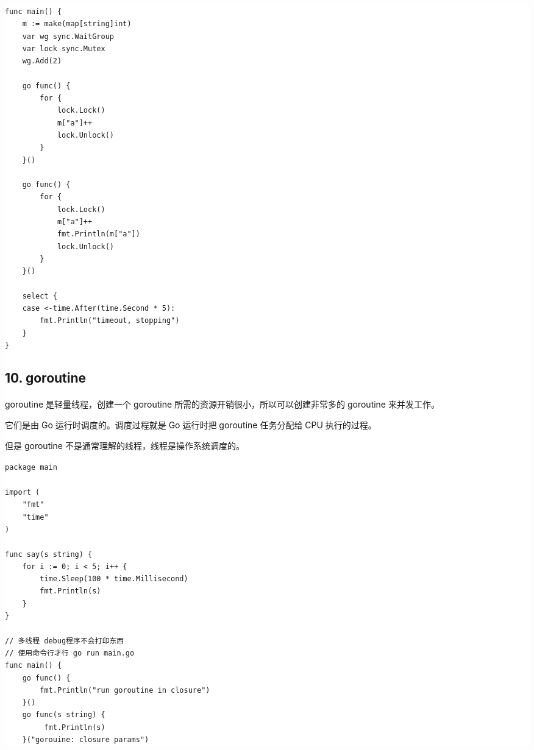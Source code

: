 ```
func main() {
    m := make(map[string]int)
    var wg sync.WaitGroup
    var lock sync.Mutex
    wg.Add(2)

    go func() {
        for {
            lock.Lock()
            m["a"]++
            lock.Unlock()
        }
    }()

    go func() {
        for {
            lock.Lock()
            m["a"]++
            fmt.Println(m["a"])
            lock.Unlock()
        }
    }()

    select {
    case <-time.After(time.Second * 5):
        fmt.Println("timeout, stopping")
    }
}
```



## 10. goroutine

goroutine 是轻量线程，创建一个 goroutine 所需的资源开销很小，所以可以创建非常多的 goroutine 来并发工作。

它们是由 Go 运行时调度的。调度过程就是 Go 运行时把 goroutine 任务分配给 CPU 执行的过程。

但是 goroutine 不是通常理解的线程，线程是操作系统调度的。

```
package main

import (
    "fmt"
    "time"
)

func say(s string) {
    for i := 0; i < 5; i++ {
        time.Sleep(100 * time.Millisecond)
        fmt.Println(s)
    }
}

// 多线程 debug程序不会打印东西  
// 使用命令行才行 go run main.go
func main() {
    go func() {
        fmt.Println("run goroutine in closure")
    }()
    go func(s string) {
		 fmt.Println(s)
    }("gorouine: closure params")

```